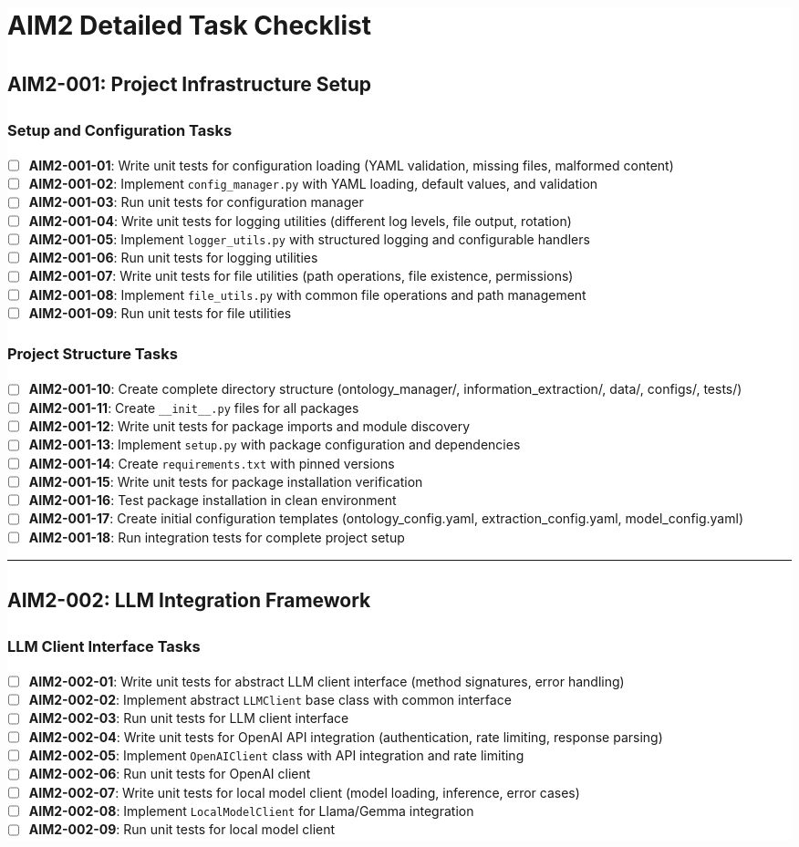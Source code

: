 # AIM2 Detailed Task Checklist

## AIM2-001: Project Infrastructure Setup

### Setup and Configuration Tasks
- [ ] **AIM2-001-01**: Write unit tests for configuration loading (YAML validation, missing files, malformed content)
- [ ] **AIM2-001-02**: Implement `config_manager.py` with YAML loading, default values, and validation
- [ ] **AIM2-001-03**: Run unit tests for configuration manager
- [ ] **AIM2-001-04**: Write unit tests for logging utilities (different log levels, file output, rotation)
- [ ] **AIM2-001-05**: Implement `logger_utils.py` with structured logging and configurable handlers
- [ ] **AIM2-001-06**: Run unit tests for logging utilities
- [ ] **AIM2-001-07**: Write unit tests for file utilities (path operations, file existence, permissions)
- [ ] **AIM2-001-08**: Implement `file_utils.py` with common file operations and path management
- [ ] **AIM2-001-09**: Run unit tests for file utilities

### Project Structure Tasks
- [ ] **AIM2-001-10**: Create complete directory structure (ontology_manager/, information_extraction/, data/, configs/, tests/)
- [ ] **AIM2-001-11**: Create `__init__.py` files for all packages
- [ ] **AIM2-001-12**: Write unit tests for package imports and module discovery
- [ ] **AIM2-001-13**: Implement `setup.py` with package configuration and dependencies
- [ ] **AIM2-001-14**: Create `requirements.txt` with pinned versions
- [ ] **AIM2-001-15**: Write unit tests for package installation verification
- [ ] **AIM2-001-16**: Test package installation in clean environment
- [ ] **AIM2-001-17**: Create initial configuration templates (ontology_config.yaml, extraction_config.yaml, model_config.yaml)
- [ ] **AIM2-001-18**: Run integration tests for complete project setup

---

## AIM2-002: LLM Integration Framework

### LLM Client Interface Tasks
- [ ] **AIM2-002-01**: Write unit tests for abstract LLM client interface (method signatures, error handling)
- [ ] **AIM2-002-02**: Implement abstract `LLMClient` base class with common interface
- [ ] **AIM2-002-03**: Run unit tests for LLM client interface
- [ ] **AIM2-002-04**: Write unit tests for OpenAI API integration (authentication, rate limiting, response parsing)
- [ ] **AIM2-002-05**: Implement `OpenAIClient` class with API integration and rate limiting
- [ ] **AIM2-002-06**: Run unit tests for OpenAI client
- [ ] **AIM2-002-07**: Write unit tests for local model client (model loading, inference, error cases)
- [ ] **AIM2-002-08**: Implement `LocalModelClient` for Llama/Gemma integration
- [ ] **AIM2-002-09**: Run unit tests for local model client

